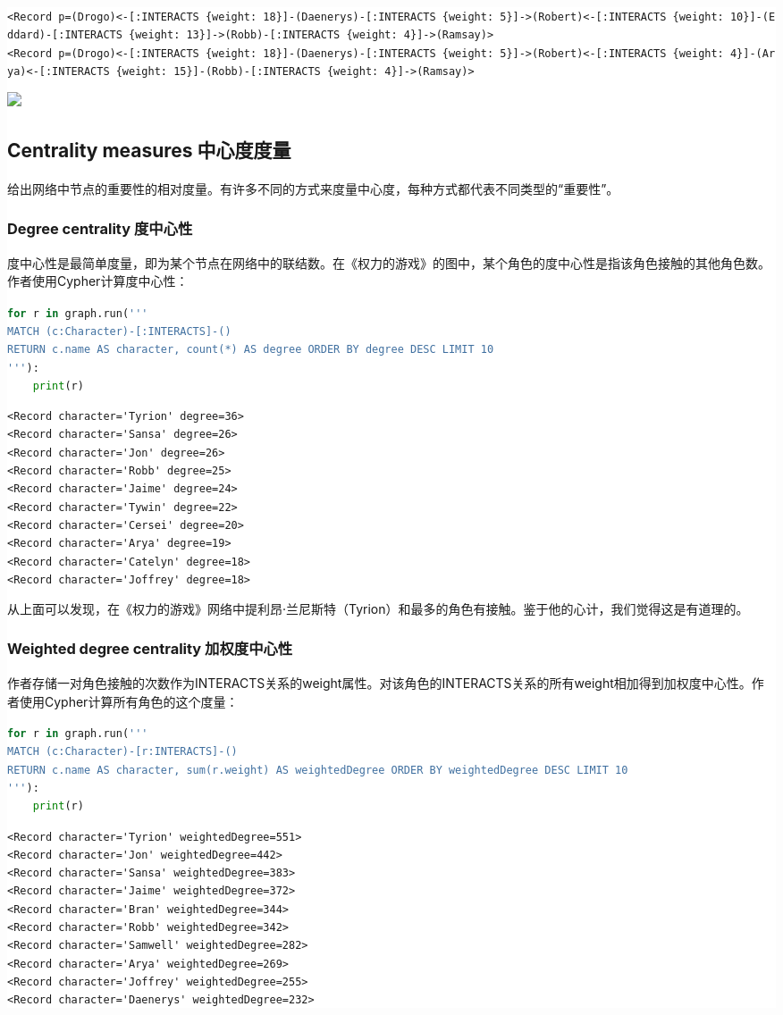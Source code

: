     <Record p=(Drogo)<-[:INTERACTS {weight: 18}]-(Daenerys)-[:INTERACTS {weight: 5}]->(Robert)<-[:INTERACTS {weight: 10}]-(Eddard)-[:INTERACTS {weight: 13}]->(Robb)-[:INTERACTS {weight: 4}]->(Ramsay)>
    <Record p=(Drogo)<-[:INTERACTS {weight: 18}]-(Daenerys)-[:INTERACTS {weight: 5}]->(Robert)<-[:INTERACTS {weight: 4}]-(Arya)<-[:INTERACTS {weight: 15}]-(Robb)-[:INTERACTS {weight: 4}]->(Ramsay)>
    

![](http://www.lyonwj.com/public/img/pivotal-path.png)

## Centrality measures 中心度度量
给出网络中节点的重要性的相对度量。有许多不同的方式来度量中心度，每种方式都代表不同类型的“重要性”。

### Degree centrality 度中心性
度中心性是最简单度量，即为某个节点在网络中的联结数。在《权力的游戏》的图中，某个角色的度中心性是指该角色接触的其他角色数。作者使用Cypher计算度中心性：


```python
for r in graph.run('''
MATCH (c:Character)-[:INTERACTS]-()
RETURN c.name AS character, count(*) AS degree ORDER BY degree DESC LIMIT 10
'''):
    print(r)
```

    <Record character='Tyrion' degree=36>
    <Record character='Sansa' degree=26>
    <Record character='Jon' degree=26>
    <Record character='Robb' degree=25>
    <Record character='Jaime' degree=24>
    <Record character='Tywin' degree=22>
    <Record character='Cersei' degree=20>
    <Record character='Arya' degree=19>
    <Record character='Catelyn' degree=18>
    <Record character='Joffrey' degree=18>
    

从上面可以发现，在《权力的游戏》网络中提利昂·兰尼斯特（Tyrion）和最多的角色有接触。鉴于他的心计，我们觉得这是有道理的。
### Weighted degree centrality 加权度中心性
作者存储一对角色接触的次数作为INTERACTS关系的weight属性。对该角色的INTERACTS关系的所有weight相加得到加权度中心性。作者使用Cypher计算所有角色的这个度量：


```python
for r in graph.run('''
MATCH (c:Character)-[r:INTERACTS]-()
RETURN c.name AS character, sum(r.weight) AS weightedDegree ORDER BY weightedDegree DESC LIMIT 10
'''):
    print(r)
```

    <Record character='Tyrion' weightedDegree=551>
    <Record character='Jon' weightedDegree=442>
    <Record character='Sansa' weightedDegree=383>
    <Record character='Jaime' weightedDegree=372>
    <Record character='Bran' weightedDegree=344>
    <Record character='Robb' weightedDegree=342>
    <Record character='Samwell' weightedDegree=282>
    <Record character='Arya' weightedDegree=269>
    <Record character='Joffrey' weightedDegree=255>
    <Record character='Daenerys' weightedDegree=232>
    